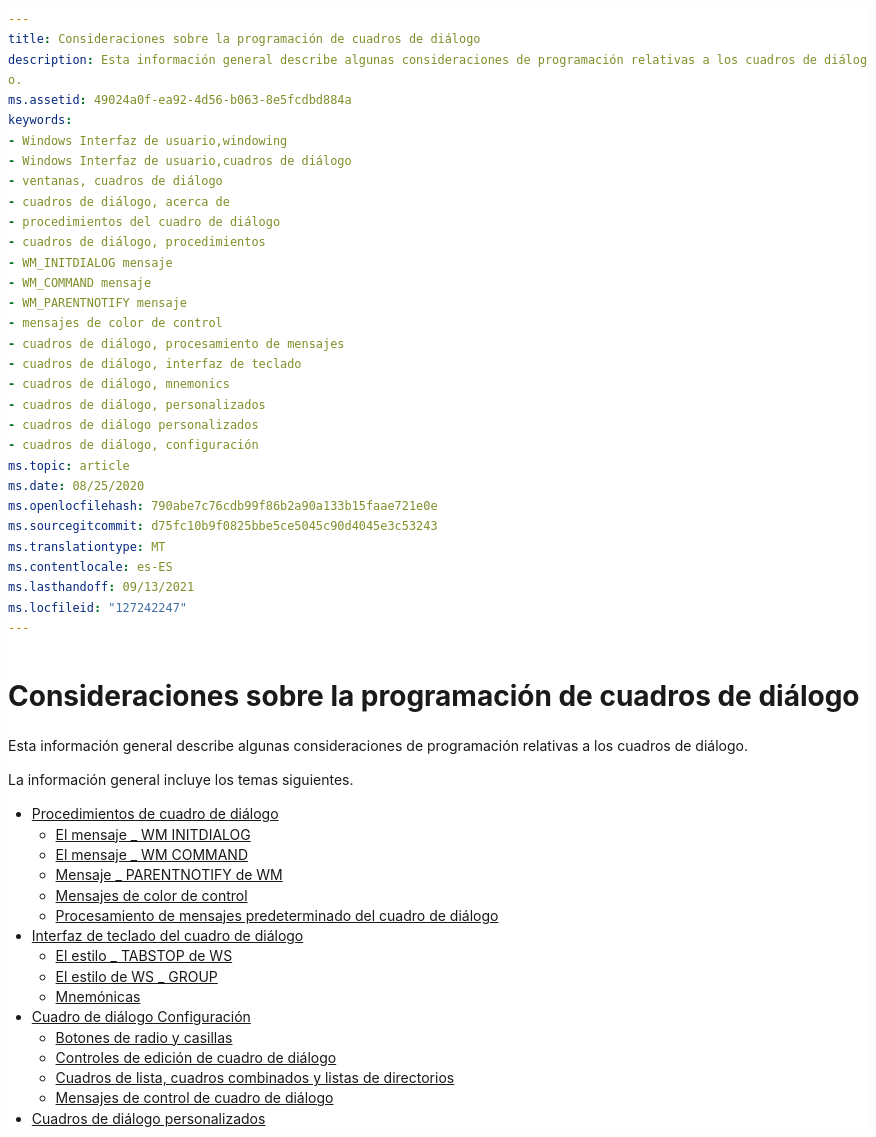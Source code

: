 ```yaml
---
title: Consideraciones sobre la programación de cuadros de diálogo
description: Esta información general describe algunas consideraciones de programación relativas a los cuadros de diálogo.
ms.assetid: 49024a0f-ea92-4d56-b063-8e5fcdbd884a
keywords:
- Windows Interfaz de usuario,windowing
- Windows Interfaz de usuario,cuadros de diálogo
- ventanas, cuadros de diálogo
- cuadros de diálogo, acerca de
- procedimientos del cuadro de diálogo
- cuadros de diálogo, procedimientos
- WM_INITDIALOG mensaje
- WM_COMMAND mensaje
- WM_PARENTNOTIFY mensaje
- mensajes de color de control
- cuadros de diálogo, procesamiento de mensajes
- cuadros de diálogo, interfaz de teclado
- cuadros de diálogo, mnemonics
- cuadros de diálogo, personalizados
- cuadros de diálogo personalizados
- cuadros de diálogo, configuración
ms.topic: article
ms.date: 08/25/2020
ms.openlocfilehash: 790abe7c76cdb99f86b2a90a133b15faae721e0e
ms.sourcegitcommit: d75fc10b9f0825bbe5ce5045c90d4045e3c53243
ms.translationtype: MT
ms.contentlocale: es-ES
ms.lasthandoff: 09/13/2021
ms.locfileid: "127242247"
---
```

# <a name="dialog-box-programming-considerations"></a>Consideraciones sobre la programación de cuadros de diálogo

Esta información general describe algunas consideraciones de programación relativas a los cuadros de diálogo.

La información general incluye los temas siguientes.

-   [Procedimientos de cuadro de diálogo](#dialog-box-procedures)
    -   [El mensaje \_ WM INITDIALOG](wm-initdialog.md)
    -   [El mensaje \_ WM COMMAND](/windows/desktop/menurc/wm-command)
    -   [Mensaje \_ PARENTNOTIFY de WM](/previous-versions/windows/desktop/inputmsg/wm-parentnotify)
    -   [Mensajes de color de control](#control-color-messages)
    -   [Procesamiento de mensajes predeterminado del cuadro de diálogo](#dialog-box-default-message-processing)
-   [Interfaz de teclado del cuadro de diálogo](#dialog-box-keyboard-interface)
    -   [El estilo \_ TABSTOP de WS](/windows/desktop/winmsg/window-styles)
    -   [El estilo de WS \_ GROUP](/windows/desktop/winmsg/window-styles)
    -   [Mnemónicas](#mnemonics)
-   [Cuadro de diálogo Configuración](#dialog-box-settings)
    -   [Botones de radio y casillas](#radio-buttons-and-check-boxes)
    -   [Controles de edición de cuadro de diálogo](#dialog-box-edit-controls)
    -   [Cuadros de lista, cuadros combinados y listas de directorios](#list-boxes-combo-boxes-and-directory-listings)
    -   [Mensajes de control de cuadro de diálogo](#dialog-box-control-messages)
-   [Cuadros de diálogo personalizados](#custom-dialog-boxes)
